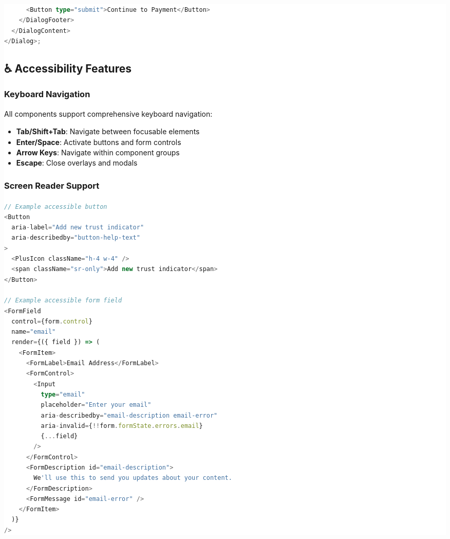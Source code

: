 ```typescript
      <Button type="submit">Continue to Payment</Button>
    </DialogFooter>
  </DialogContent>
</Dialog>;
```

## ♿ Accessibility Features

### Keyboard Navigation

All components support comprehensive keyboard navigation:

- **Tab/Shift+Tab**: Navigate between focusable elements
- **Enter/Space**: Activate buttons and form controls
- **Arrow Keys**: Navigate within component groups
- **Escape**: Close overlays and modals

### Screen Reader Support

```typescript
// Example accessible button
<Button
  aria-label="Add new trust indicator"
  aria-describedby="button-help-text"
>
  <PlusIcon className="h-4 w-4" />
  <span className="sr-only">Add new trust indicator</span>
</Button>

// Example accessible form field
<FormField
  control={form.control}
  name="email"
  render={({ field }) => (
    <FormItem>
      <FormLabel>Email Address</FormLabel>
      <FormControl>
        <Input
          type="email"
          placeholder="Enter your email"
          aria-describedby="email-description email-error"
          aria-invalid={!!form.formState.errors.email}
          {...field}
        />
      </FormControl>
      <FormDescription id="email-description">
        We'll use this to send you updates about your content.
      </FormDescription>
      <FormMessage id="email-error" />
    </FormItem>
  )}
/>
```
